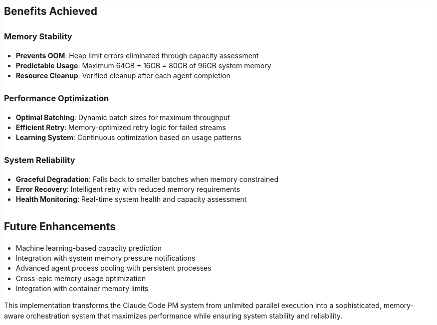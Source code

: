 ## Benefits Achieved

### Memory Stability
- **Prevents OOM**: Heap limit errors eliminated through capacity assessment
- **Predictable Usage**: Maximum 64GB + 16GB = 80GB of 96GB system memory
- **Resource Cleanup**: Verified cleanup after each agent completion

### Performance Optimization
- **Optimal Batching**: Dynamic batch sizes for maximum throughput
- **Efficient Retry**: Memory-optimized retry logic for failed streams
- **Learning System**: Continuous optimization based on usage patterns

### System Reliability
- **Graceful Degradation**: Falls back to smaller batches when memory constrained
- **Error Recovery**: Intelligent retry with reduced memory requirements
- **Health Monitoring**: Real-time system health and capacity assessment

## Future Enhancements
- Machine learning-based capacity prediction
- Integration with system memory pressure notifications
- Advanced agent process pooling with persistent processes
- Cross-epic memory usage optimization
- Integration with container memory limits

This implementation transforms the Claude Code PM system from unlimited parallel execution into a sophisticated, memory-aware orchestration system that maximizes performance while ensuring system stability and reliability.